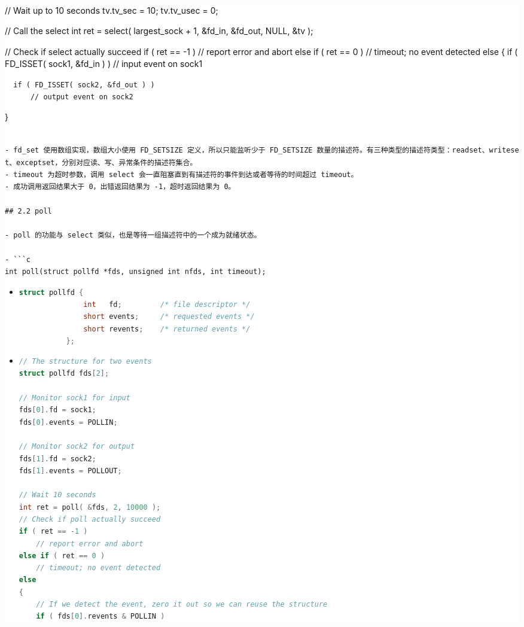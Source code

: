   // Wait up to 10 seconds
  tv.tv_sec = 10;
  tv.tv_usec = 0;
  
  // Call the select
  int ret = select( largest_sock + 1, &fd_in, &fd_out, NULL, &tv );
  
  // Check if select actually succeed
  if ( ret == -1 )
      // report error and abort
  else if ( ret == 0 )
      // timeout; no event detected
  else
  {
      if ( FD_ISSET( sock1, &fd_in ) )
          // input event on sock1
  
      if ( FD_ISSET( sock2, &fd_out ) )
          // output event on sock2
  }
  ```
  
  - fd_set 使用数组实现，数组大小使用 FD_SETSIZE 定义，所以只能监听少于 FD_SETSIZE 数量的描述符。有三种类型的描述符类型：readset、writeset、exceptset，分别对应读、写、异常条件的描述符集合。
  - timeout 为超时参数，调用 select 会一直阻塞直到有描述符的事件到达或者等待的时间超过 timeout。
  - 成功调用返回结果大于 0，出错返回结果为 -1，超时返回结果为 0。

## 2.2 poll

- poll 的功能与 select 类似，也是等待一组描述符中的一个成为就绪状态。

- ```c
  int poll(struct pollfd *fds, unsigned int nfds, int timeout);
  ```

- ```c
  struct pollfd {
                 int   fd;         /* file descriptor */
                 short events;     /* requested events */
                 short revents;    /* returned events */
             };
  ```

- ```c
  // The structure for two events
  struct pollfd fds[2];
  
  // Monitor sock1 for input
  fds[0].fd = sock1;
  fds[0].events = POLLIN;
  
  // Monitor sock2 for output
  fds[1].fd = sock2;
  fds[1].events = POLLOUT;
  
  // Wait 10 seconds
  int ret = poll( &fds, 2, 10000 );
  // Check if poll actually succeed
  if ( ret == -1 )
      // report error and abort
  else if ( ret == 0 )
      // timeout; no event detected
  else
  {
      // If we detect the event, zero it out so we can reuse the structure
      if ( fds[0].revents & POLLIN )
  ```